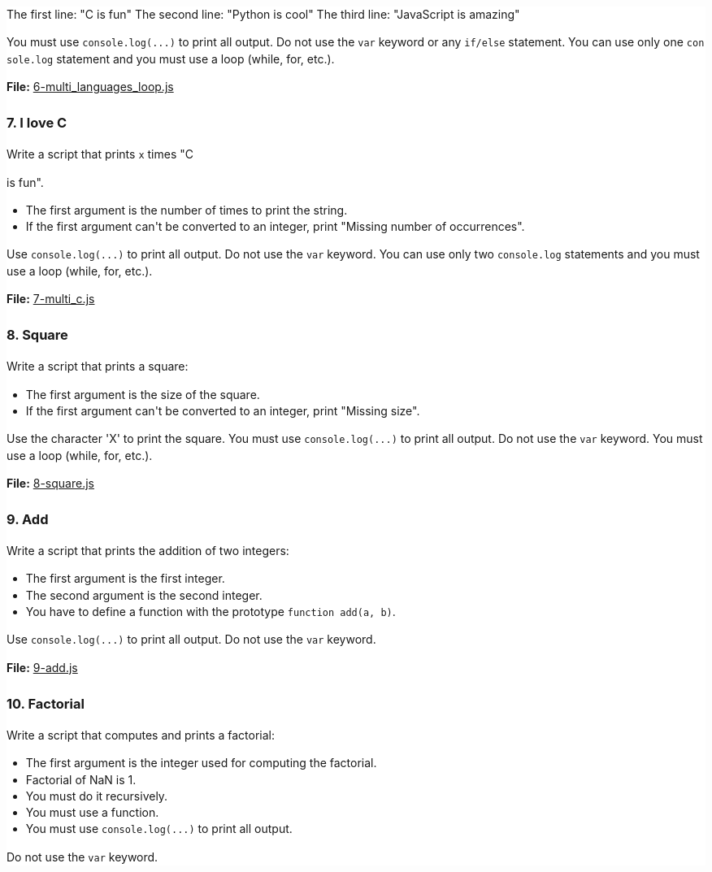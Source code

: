 The first line: "C is fun"
The second line: "Python is cool"
The third line: "JavaScript is amazing"

You must use `console.log(...)` to print all output. Do not use the `var` keyword or any `if/else` statement. You can use only one `console.log` statement and you must use a loop (while, for, etc.).

**File:** [6-multi_languages_loop.js](./6-multi_languages_loop.js)

### 7. I love C

Write a script that prints `x` times "C

 is fun".

- The first argument is the number of times to print the string.
- If the first argument can't be converted to an integer, print "Missing number of occurrences".

Use `console.log(...)` to print all output. Do not use the `var` keyword. You can use only two `console.log` statements and you must use a loop (while, for, etc.).

**File:** [7-multi_c.js](./7-multi_c.js)

### 8. Square

Write a script that prints a square:

- The first argument is the size of the square.
- If the first argument can't be converted to an integer, print "Missing size".

Use the character 'X' to print the square. You must use `console.log(...)` to print all output. Do not use the `var` keyword. You must use a loop (while, for, etc.).

**File:** [8-square.js](./8-square.js)

### 9. Add

Write a script that prints the addition of two integers:

- The first argument is the first integer.
- The second argument is the second integer.
- You have to define a function with the prototype `function add(a, b)`.

Use `console.log(...)` to print all output. Do not use the `var` keyword.

**File:** [9-add.js](./9-add.js)

### 10. Factorial

Write a script that computes and prints a factorial:

- The first argument is the integer used for computing the factorial.
- Factorial of NaN is 1.
- You must do it recursively.
- You must use a function.
- You must use `console.log(...)` to print all output.

Do not use the `var` keyword.
